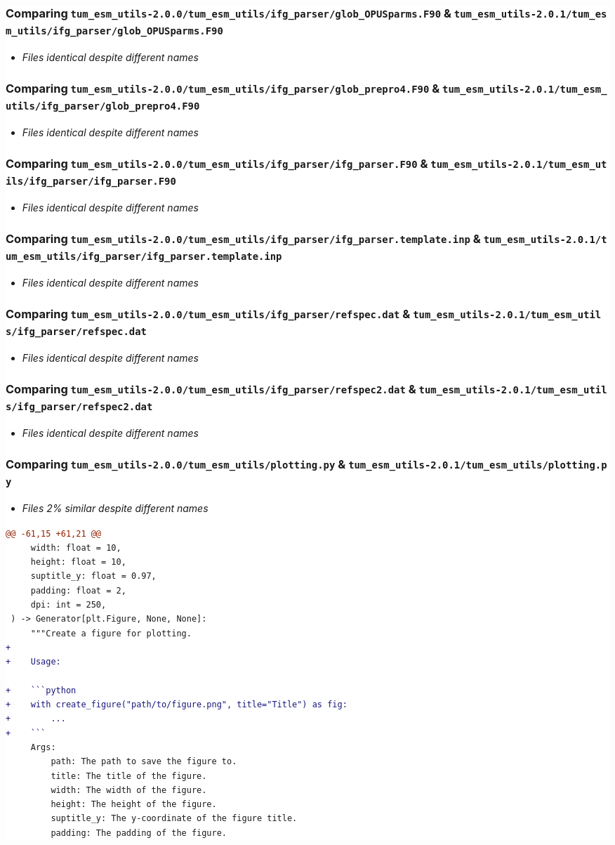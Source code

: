 ### Comparing `tum_esm_utils-2.0.0/tum_esm_utils/ifg_parser/glob_OPUSparms.F90` & `tum_esm_utils-2.0.1/tum_esm_utils/ifg_parser/glob_OPUSparms.F90`

 * *Files identical despite different names*

### Comparing `tum_esm_utils-2.0.0/tum_esm_utils/ifg_parser/glob_prepro4.F90` & `tum_esm_utils-2.0.1/tum_esm_utils/ifg_parser/glob_prepro4.F90`

 * *Files identical despite different names*

### Comparing `tum_esm_utils-2.0.0/tum_esm_utils/ifg_parser/ifg_parser.F90` & `tum_esm_utils-2.0.1/tum_esm_utils/ifg_parser/ifg_parser.F90`

 * *Files identical despite different names*

### Comparing `tum_esm_utils-2.0.0/tum_esm_utils/ifg_parser/ifg_parser.template.inp` & `tum_esm_utils-2.0.1/tum_esm_utils/ifg_parser/ifg_parser.template.inp`

 * *Files identical despite different names*

### Comparing `tum_esm_utils-2.0.0/tum_esm_utils/ifg_parser/refspec.dat` & `tum_esm_utils-2.0.1/tum_esm_utils/ifg_parser/refspec.dat`

 * *Files identical despite different names*

### Comparing `tum_esm_utils-2.0.0/tum_esm_utils/ifg_parser/refspec2.dat` & `tum_esm_utils-2.0.1/tum_esm_utils/ifg_parser/refspec2.dat`

 * *Files identical despite different names*

### Comparing `tum_esm_utils-2.0.0/tum_esm_utils/plotting.py` & `tum_esm_utils-2.0.1/tum_esm_utils/plotting.py`

 * *Files 2% similar despite different names*

```diff
@@ -61,15 +61,21 @@
     width: float = 10,
     height: float = 10,
     suptitle_y: float = 0.97,
     padding: float = 2,
     dpi: int = 250,
 ) -> Generator[plt.Figure, None, None]:
     """Create a figure for plotting.
+    
+    Usage:
 
+    ```python
+    with create_figure("path/to/figure.png", title="Title") as fig:
+        ...
+    ```
     Args:
         path: The path to save the figure to.
         title: The title of the figure.
         width: The width of the figure.
         height: The height of the figure.
         suptitle_y: The y-coordinate of the figure title.
         padding: The padding of the figure.
```
